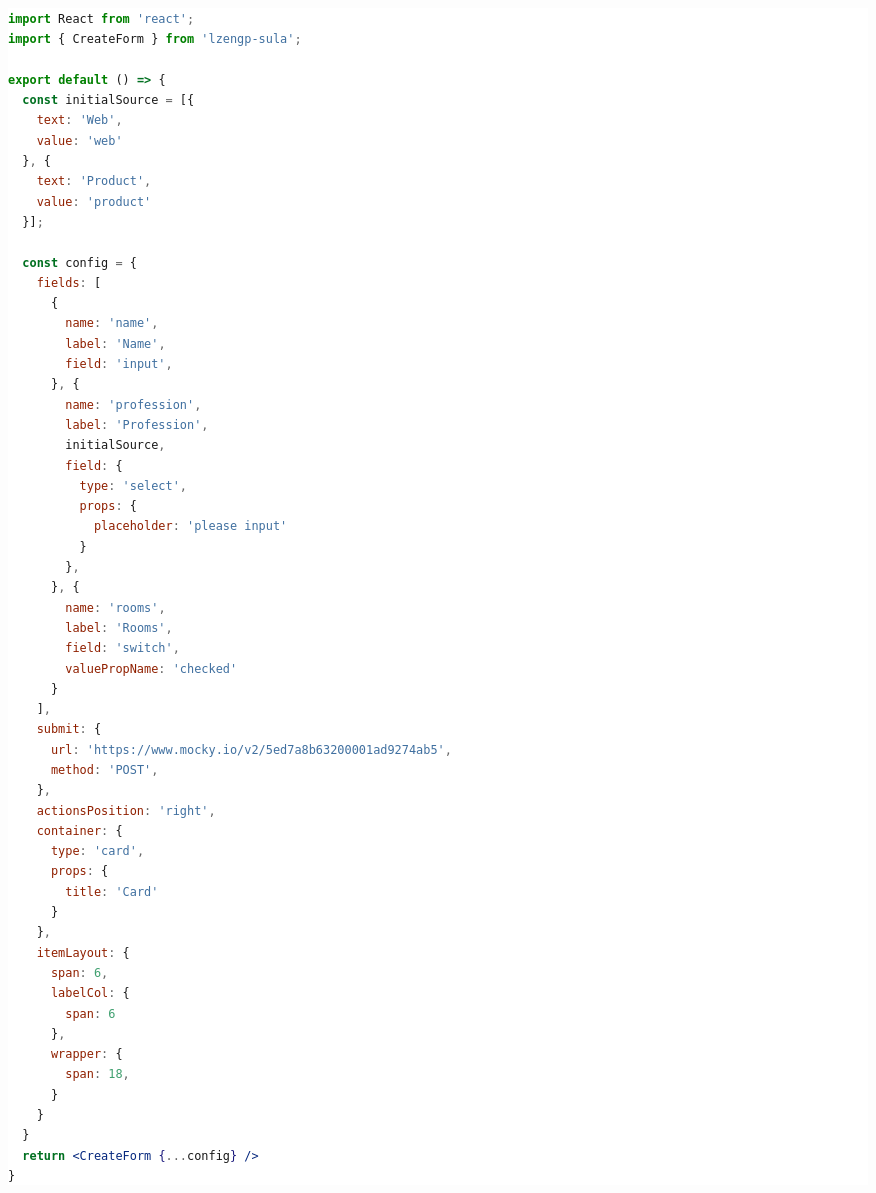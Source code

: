 ```jsx
import React from 'react';
import { CreateForm } from 'lzengp-sula';

export default () => {
  const initialSource = [{
    text: 'Web',
    value: 'web'
  }, {
    text: 'Product',
    value: 'product'
  }];

  const config = {
    fields: [
      {
        name: 'name',
        label: 'Name',
        field: 'input',
      }, {
        name: 'profession',
        label: 'Profession',
        initialSource,
        field: {
          type: 'select',
          props: {
            placeholder: 'please input'
          }
        },
      }, {
        name: 'rooms',
        label: 'Rooms',
        field: 'switch',
        valuePropName: 'checked'
      }
    ],
    submit: {
      url: 'https://www.mocky.io/v2/5ed7a8b63200001ad9274ab5',
      method: 'POST',
    },
    actionsPosition: 'right',
    container: {
      type: 'card',
      props: {
        title: 'Card'
      }
    },
    itemLayout: {
      span: 6,
      labelCol: {
        span: 6
      },
      wrapper: {
        span: 18,
      }
    }
  }
  return <CreateForm {...config} />
}
```
